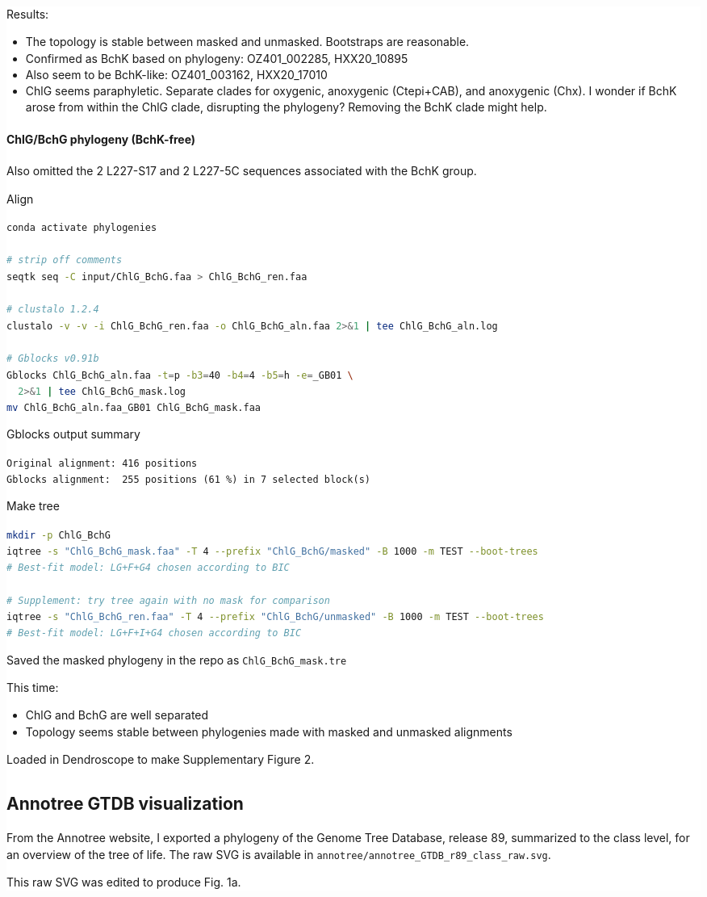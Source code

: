 Results:
- The topology is stable between masked and unmasked. Bootstraps are reasonable.
- Confirmed as BchK based on phylogeny: OZ401_002285, HXX20_10895
 - Also seem to be BchK-like: OZ401_003162, HXX20_17010
- ChlG seems paraphyletic. Separate clades for oxygenic, anoxygenic (Ctepi+CAB), and anoxygenic (Chx). I wonder if BchK arose from within the ChlG clade, disrupting the phylogeny? Removing the BchK clade might help.

#### ChlG/BchG phylogeny (BchK-free)
Also omitted the 2 L227-S17 and 2 L227-5C sequences associated with the BchK group.

Align
```bash
conda activate phylogenies

# strip off comments
seqtk seq -C input/ChlG_BchG.faa > ChlG_BchG_ren.faa

# clustalo 1.2.4
clustalo -v -v -i ChlG_BchG_ren.faa -o ChlG_BchG_aln.faa 2>&1 | tee ChlG_BchG_aln.log

# Gblocks v0.91b
Gblocks ChlG_BchG_aln.faa -t=p -b3=40 -b4=4 -b5=h -e=_GB01 \
  2>&1 | tee ChlG_BchG_mask.log
mv ChlG_BchG_aln.faa_GB01 ChlG_BchG_mask.faa
```

Gblocks output summary
```
Original alignment: 416 positions
Gblocks alignment:  255 positions (61 %) in 7 selected block(s)
```

Make tree
```bash
mkdir -p ChlG_BchG
iqtree -s "ChlG_BchG_mask.faa" -T 4 --prefix "ChlG_BchG/masked" -B 1000 -m TEST --boot-trees
# Best-fit model: LG+F+G4 chosen according to BIC

# Supplement: try tree again with no mask for comparison
iqtree -s "ChlG_BchG_ren.faa" -T 4 --prefix "ChlG_BchG/unmasked" -B 1000 -m TEST --boot-trees
# Best-fit model: LG+F+I+G4 chosen according to BIC
```
Saved the masked phylogeny in the repo as `ChlG_BchG_mask.tre`

This time:
- ChlG and BchG are well separated
- Topology seems stable between phylogenies made with masked and unmasked alignments

Loaded in Dendroscope to make Supplementary Figure 2.

## Annotree GTDB visualization
From the Annotree website, I exported a phylogeny of the Genome Tree Database, release 89, summarized to the class level, for an overview of 
the tree of life. The raw SVG is available in `annotree/annotree_GTDB_r89_class_raw.svg`.

This raw SVG was edited to produce Fig. 1a.
